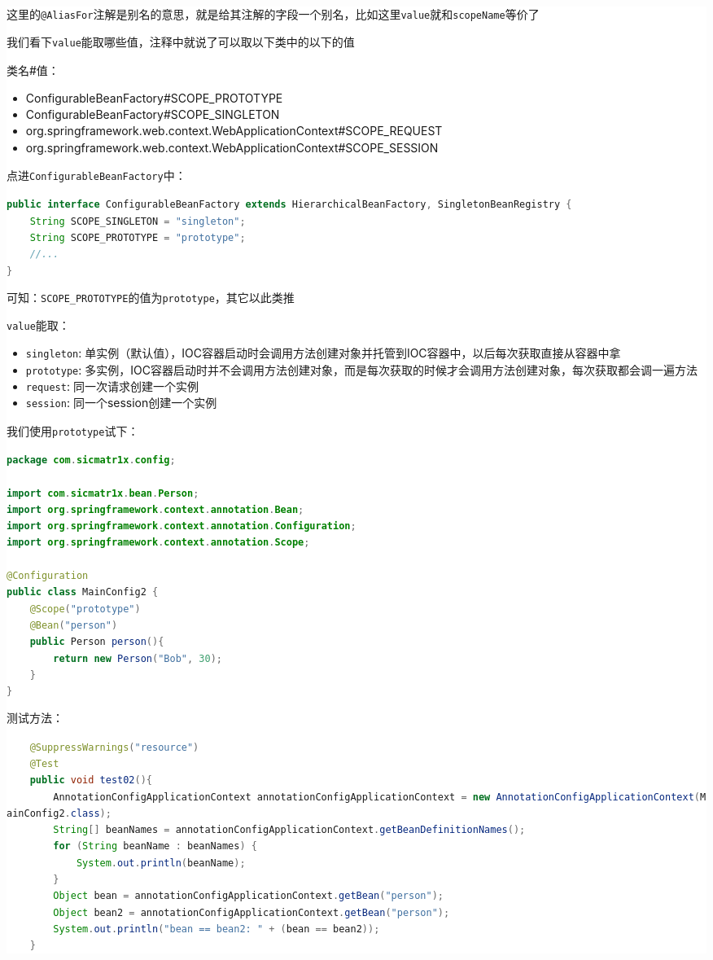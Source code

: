 这里的`@AliasFor`注解是别名的意思，就是给其注解的字段一个别名，比如这里`value`就和`scopeName`等价了

我们看下`value`能取哪些值，注释中就说了可以取以下类中的以下的值

类名#值：
- ConfigurableBeanFactory#SCOPE_PROTOTYPE
- ConfigurableBeanFactory#SCOPE_SINGLETON
- org.springframework.web.context.WebApplicationContext#SCOPE_REQUEST
- org.springframework.web.context.WebApplicationContext#SCOPE_SESSION

点进`ConfigurableBeanFactory`中：

```java
public interface ConfigurableBeanFactory extends HierarchicalBeanFactory, SingletonBeanRegistry {
    String SCOPE_SINGLETON = "singleton";
    String SCOPE_PROTOTYPE = "prototype";
    //...
}
```

可知：`SCOPE_PROTOTYPE`的值为`prototype`，其它以此类推

`value`能取：
- `singleton`: 单实例（默认值），IOC容器启动时会调用方法创建对象并托管到IOC容器中，以后每次获取直接从容器中拿
- `prototype`: 多实例，IOC容器启动时并不会调用方法创建对象，而是每次获取的时候才会调用方法创建对象，每次获取都会调一遍方法
- `request`: 同一次请求创建一个实例
- `session`: 同一个session创建一个实例

我们使用`prototype`试下：

```java
package com.sicmatr1x.config;

import com.sicmatr1x.bean.Person;
import org.springframework.context.annotation.Bean;
import org.springframework.context.annotation.Configuration;
import org.springframework.context.annotation.Scope;

@Configuration
public class MainConfig2 {
    @Scope("prototype")
    @Bean("person")
    public Person person(){
        return new Person("Bob", 30);
    }
}

```

测试方法：

```java
    @SuppressWarnings("resource")
    @Test
    public void test02(){
        AnnotationConfigApplicationContext annotationConfigApplicationContext = new AnnotationConfigApplicationContext(MainConfig2.class);
        String[] beanNames = annotationConfigApplicationContext.getBeanDefinitionNames();
        for (String beanName : beanNames) {
            System.out.println(beanName);
        }
        Object bean = annotationConfigApplicationContext.getBean("person");
        Object bean2 = annotationConfigApplicationContext.getBean("person");
        System.out.println("bean == bean2: " + (bean == bean2));
    }
```
